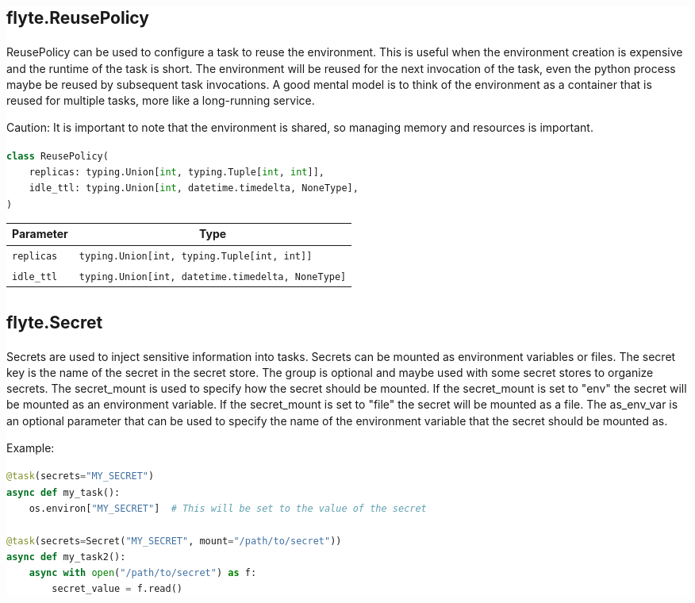 ## flyte.ReusePolicy

ReusePolicy can be used to configure a task to reuse the environment. This is useful when the environment creation
is expensive and the runtime of the task is short. The environment will be reused for the next invocation of the
task, even the python process maybe be reused by subsequent task invocations. A good mental model is to think of
the environment as a container that is reused for multiple tasks, more like a long-running service.

Caution: It is important to note that the environment is shared, so managing memory and resources is important.



```python
class ReusePolicy(
    replicas: typing.Union[int, typing.Tuple[int, int]],
    idle_ttl: typing.Union[int, datetime.timedelta, NoneType],
)
```
| Parameter | Type |
|-|-|
| `replicas` | `typing.Union[int, typing.Tuple[int, int]]` |
| `idle_ttl` | `typing.Union[int, datetime.timedelta, NoneType]` |

## flyte.Secret

Secrets are used to inject sensitive information into tasks. Secrets can be mounted as environment variables or
files. The secret key is the name of the secret in the secret store. The group is optional and maybe used with some
secret stores to organize secrets. The secret_mount is used to specify how the secret should be mounted. If the
secret_mount is set to "env" the secret will be mounted as an environment variable. If the secret_mount is set to
"file" the secret will be mounted as a file. The as_env_var is an optional parameter that can be used to specify the
name of the environment variable that the secret should be mounted as.

Example:
```python
@task(secrets="MY_SECRET")
async def my_task():
    os.environ["MY_SECRET"]  # This will be set to the value of the secret

@task(secrets=Secret("MY_SECRET", mount="/path/to/secret"))
async def my_task2():
    async with open("/path/to/secret") as f:
        secret_value = f.read()
```
